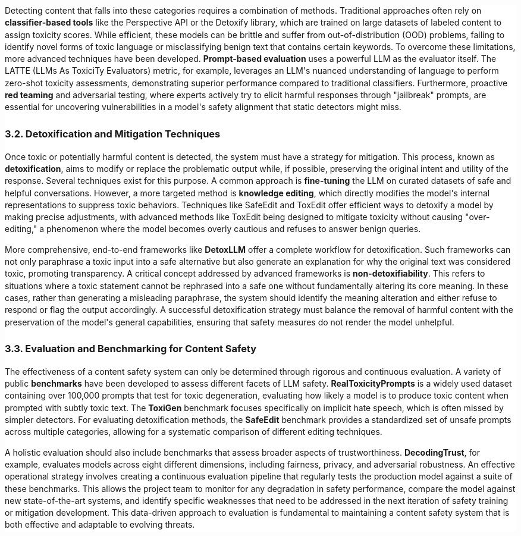 Detecting content that falls into these categories requires a combination of methods. Traditional approaches often rely on **classifier-based tools** like the Perspective API or the Detoxify library, which are trained on large datasets of labeled content to assign toxicity scores. While efficient, these models can be brittle and suffer from out-of-distribution (OOD) problems, failing to identify novel forms of toxic language or misclassifying benign text that contains certain keywords. To overcome these limitations, more advanced techniques have been developed. **Prompt-based evaluation** uses a powerful LLM as the evaluator itself. The LATTE (LLMs As ToxiciTy Evaluators) metric, for example, leverages an LLM's nuanced understanding of language to perform zero-shot toxicity assessments, demonstrating superior performance compared to traditional classifiers. Furthermore, proactive **red teaming** and adversarial testing, where experts actively try to elicit harmful responses through "jailbreak" prompts, are essential for uncovering vulnerabilities in a model's safety alignment that static detectors might miss.

### 3.2. Detoxification and Mitigation Techniques

Once toxic or potentially harmful content is detected, the system must have a strategy for mitigation. This process, known as **detoxification**, aims to modify or replace the problematic output while, if possible, preserving the original intent and utility of the response. Several techniques exist for this purpose. A common approach is **fine-tuning** the LLM on curated datasets of safe and helpful conversations. However, a more targeted method is **knowledge editing**, which directly modifies the model's internal representations to suppress toxic behaviors. Techniques like SafeEdit and ToxEdit offer efficient ways to detoxify a model by making precise adjustments, with advanced methods like ToxEdit being designed to mitigate toxicity without causing "over-editing," a phenomenon where the model becomes overly cautious and refuses to answer benign queries.

More comprehensive, end-to-end frameworks like **DetoxLLM** offer a complete workflow for detoxification. Such frameworks can not only paraphrase a toxic input into a safe alternative but also generate an explanation for why the original text was considered toxic, promoting transparency. A critical concept addressed by advanced frameworks is **non-detoxifiability**. This refers to situations where a toxic statement cannot be rephrased into a safe one without fundamentally altering its core meaning. In these cases, rather than generating a misleading paraphrase, the system should identify the meaning alteration and either refuse to respond or flag the output accordingly. A successful detoxification strategy must balance the removal of harmful content with the preservation of the model's general capabilities, ensuring that safety measures do not render the model unhelpful.

### 3.3. Evaluation and Benchmarking for Content Safety

The effectiveness of a content safety system can only be determined through rigorous and continuous evaluation. A variety of public **benchmarks** have been developed to assess different facets of LLM safety. **RealToxicityPrompts** is a widely used dataset containing over 100,000 prompts that test for toxic degeneration, evaluating how likely a model is to produce toxic content when prompted with subtly toxic text. The **ToxiGen** benchmark focuses specifically on implicit hate speech, which is often missed by simpler detectors. For evaluating detoxification methods, the **SafeEdit** benchmark provides a standardized set of unsafe prompts across multiple categories, allowing for a systematic comparison of different editing techniques.

A holistic evaluation should also include benchmarks that assess broader aspects of trustworthiness. **DecodingTrust**, for example, evaluates models across eight different dimensions, including fairness, privacy, and adversarial robustness. An effective operational strategy involves creating a continuous evaluation pipeline that regularly tests the production model against a suite of these benchmarks. This allows the project team to monitor for any degradation in safety performance, compare the model against new state-of-the-art systems, and identify specific weaknesses that need to be addressed in the next iteration of safety training or mitigation development. This data-driven approach to evaluation is fundamental to maintaining a content safety system that is both effective and adaptable to evolving threats.
